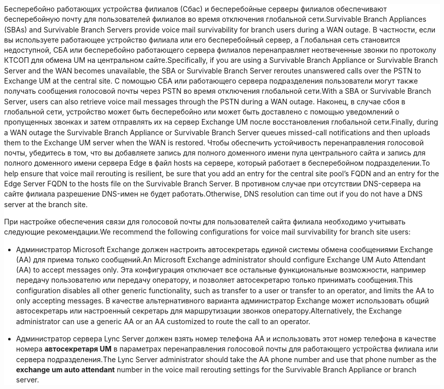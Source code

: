 <span data-ttu-id="aa598-192">Бесперебойно работающих устройства филиалов (Сбас) и бесперебойные серверы филиалов обеспечивают бесперебойную почту для пользователей филиалов во время отключения глобальной сети.</span><span class="sxs-lookup"><span data-stu-id="aa598-192">Survivable Branch Appliances (SBAs) and Survivable Branch Servers provide voice mail survivability for branch users during a WAN outage.</span></span> <span data-ttu-id="aa598-193">В частности, если вы используете работающее устройство филиала или его бесперебойный сервер, а Глобальная сеть становится недоступной, СБА или бесперебойно работающего сервера филиалов перенаправляет неотвеченные звонки по протоколу КТСОП для обмена UM на центральном сайте.</span><span class="sxs-lookup"><span data-stu-id="aa598-193">Specifically, if you are using a Survivable Branch Appliance or Survivable Branch Server and the WAN becomes unavailable, the SBA or Survivable Branch Server reroutes unanswered calls over the PSTN to Exchange UM at the central site.</span></span> <span data-ttu-id="aa598-194">С помощью СБА или работающего сервера подразделения пользователи могут также получать сообщения голосовой почты через PSTN во время отключения глобальной сети.</span><span class="sxs-lookup"><span data-stu-id="aa598-194">With a SBA or Survivable Branch Server, users can also retrieve voice mail messages through the PSTN during a WAN outage.</span></span> <span data-ttu-id="aa598-195">Наконец, в случае сбоя в глобальной сети, устройство может быть бесперебойно или может быть доставлено с помощью уведомлений о пропущенных звонках и затем отправлять их на сервер Exchange UM после восстановления глобальной сети.</span><span class="sxs-lookup"><span data-stu-id="aa598-195">Finally, during a WAN outage the Survivable Branch Appliance or Survivable Branch Server queues missed-call notifications and then uploads them to the Exchange UM server when the WAN is restored.</span></span> <span data-ttu-id="aa598-196">Чтобы обеспечить устойчивость перенаправления голосовой почты, убедитесь в том, что вы добавляете запись для полного доменного имени пула центрального сайта и запись для полного доменного имени сервера Edge в файл hosts на сервере, который работает в бесперебойном подразделении.</span><span class="sxs-lookup"><span data-stu-id="aa598-196">To help ensure that voice mail rerouting is resilient, be sure that you add an entry for the central site pool’s FQDN and an entry for the Edge Server FQDN to the hosts file on the Survivable Branch Server.</span></span> <span data-ttu-id="aa598-197">В противном случае при отсутствии DNS-сервера на сайте филиала разрешение DNS-имен не будет работать.</span><span class="sxs-lookup"><span data-stu-id="aa598-197">Otherwise, DNS resolution can time out if you do not have a DNS server at the branch site.</span></span>

<span data-ttu-id="aa598-198">При настройке обеспечения связи для голосовой почты для пользователей сайта филиала необходимо учитывать следующие рекомендации.</span><span class="sxs-lookup"><span data-stu-id="aa598-198">We recommend the following configurations for voice mail survivability for branch site users:</span></span>

  - <span data-ttu-id="aa598-199">Администратор Microsoft Exchange должен настроить автосекретарь единой системы обмена сообщениями Exchange (AA) для приема только сообщений.</span><span class="sxs-lookup"><span data-stu-id="aa598-199">An Microsoft Exchange administrator should configure Exchange UM Auto Attendant (AA) to accept messages only.</span></span> <span data-ttu-id="aa598-200">Эта конфигурация отключает все остальные функциональные возможности, например передачу пользователю или передачу оператору, и позволяет автосекретарю только принимать сообщения.</span><span class="sxs-lookup"><span data-stu-id="aa598-200">This configuration disables all other generic functionality, such as transfer to a user or transfer to an operator, and limits the AA to only accepting messages.</span></span> <span data-ttu-id="aa598-201">В качестве альтернативного варианта администратор Exchange может использовать общий автосекретарь или настроенный секретарь для маршрутизации звонков оператору.</span><span class="sxs-lookup"><span data-stu-id="aa598-201">Alternatively, the Exchange administrator can use a generic AA or an AA customized to route the call to an operator.</span></span>

  - <span data-ttu-id="aa598-202">Администратор сервера Lync Server должен взять номер телефона AA и использовать этот номер телефона в качестве номера **автосекретаря UM** в параметрах перенаправления голосовой почты для работающего устройства филиала или сервера подразделения.</span><span class="sxs-lookup"><span data-stu-id="aa598-202">The Lync Server administrator should take the AA phone number and use that phone number as the **exchange um auto attendant** number in the voice mail rerouting settings for the Survivable Branch Appliance or branch server.</span></span>

